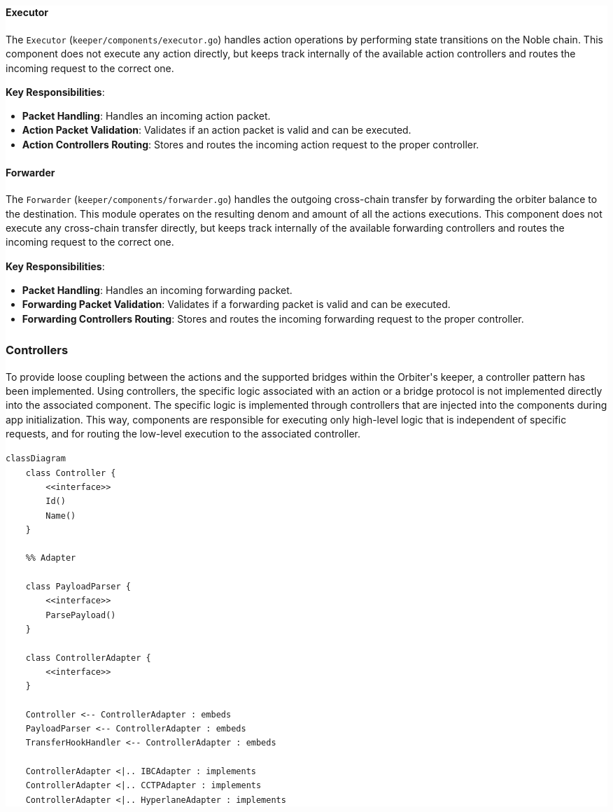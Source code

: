 #### Executor

The `Executor` (`keeper/components/executor.go`) handles action operations by performing state
transitions on the Noble chain. This component does not execute any action directly, but keeps track
internally of the available action controllers and routes the incoming request to the correct one.

**Key Responsibilities**:

- **Packet Handling**: Handles an incoming action packet.
- **Action Packet Validation**: Validates if an action packet is valid and can be executed.
- **Action Controllers Routing**: Stores and routes the incoming action request to the proper
  controller.

#### Forwarder

The `Forwarder` (`keeper/components/forwarder.go`) handles the outgoing cross-chain transfer by
forwarding the orbiter balance to the destination. This module operates on the resulting denom and
amount of all the actions executions. This component does not execute any cross-chain transfer
directly, but keeps track internally of the available forwarding controllers and routes the incoming
request to the correct one.

**Key Responsibilities**:

- **Packet Handling**: Handles an incoming forwarding packet.
- **Forwarding Packet Validation**: Validates if a forwarding packet is valid and can be executed.
- **Forwarding Controllers Routing**: Stores and routes the incoming forwarding request to the
  proper controller.

### Controllers

To provide loose coupling between the actions and the supported bridges within the Orbiter's keeper,
a controller pattern has been implemented. Using controllers, the specific logic associated with an
action or a bridge protocol is not implemented directly into the associated component. The specific
logic is implemented through controllers that are injected into the components during app
initialization. This way, components are responsible for executing only high-level logic that is
independent of specific requests, and for routing the low-level execution to the associated
controller.

```mermaid
classDiagram
    class Controller {
        <<interface>>
        Id()
        Name()
    }

    %% Adapter

    class PayloadParser {
        <<interface>>
        ParsePayload()
    }

    class ControllerAdapter {
        <<interface>>
    }

    Controller <-- ControllerAdapter : embeds
    PayloadParser <-- ControllerAdapter : embeds
    TransferHookHandler <-- ControllerAdapter : embeds

    ControllerAdapter <|.. IBCAdapter : implements
    ControllerAdapter <|.. CCTPAdapter : implements
    ControllerAdapter <|.. HyperlaneAdapter : implements
```